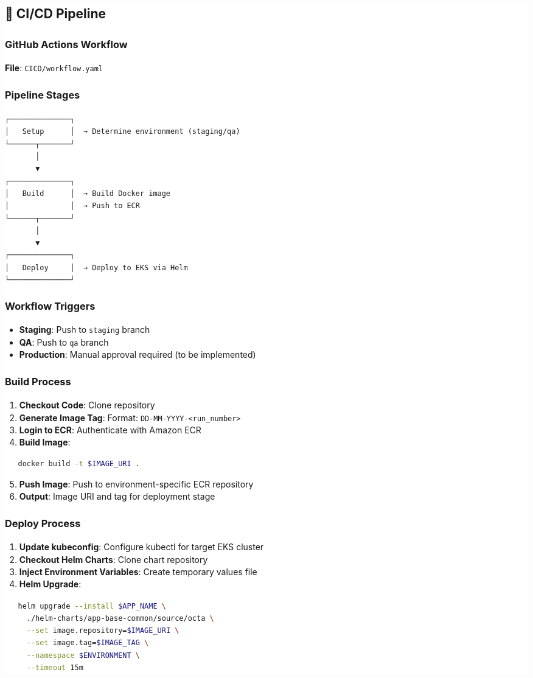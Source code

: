 ## 🔄 CI/CD Pipeline

### GitHub Actions Workflow

**File**: `CICD/workflow.yaml`

### Pipeline Stages
```
┌──────────────┐
│   Setup      │  → Determine environment (staging/qa)
└──────┬───────┘
       │
       ▼
┌──────────────┐
│   Build      │  → Build Docker image
│              │  → Push to ECR
└──────┬───────┘
       │
       ▼
┌──────────────┐
│   Deploy     │  → Deploy to EKS via Helm
└──────────────┘
```

### Workflow Triggers

- **Staging**: Push to `staging` branch
- **QA**: Push to `qa` branch
- **Production**: Manual approval required (to be implemented)

### Build Process

1. **Checkout Code**: Clone repository
2. **Generate Image Tag**: Format: `DD-MM-YYYY-<run_number>`
3. **Login to ECR**: Authenticate with Amazon ECR
4. **Build Image**: 
```bash
   docker build -t $IMAGE_URI .
```
5. **Push Image**: Push to environment-specific ECR repository
6. **Output**: Image URI and tag for deployment stage

### Deploy Process

1. **Update kubeconfig**: Configure kubectl for target EKS cluster
2. **Checkout Helm Charts**: Clone chart repository
3. **Inject Environment Variables**: Create temporary values file
4. **Helm Upgrade**: 
```bash
   helm upgrade --install $APP_NAME \
     ./helm-charts/app-base-common/source/octa \
     --set image.repository=$IMAGE_URI \
     --set image.tag=$IMAGE_TAG \
     --namespace $ENVIRONMENT \
     --timeout 15m
```
